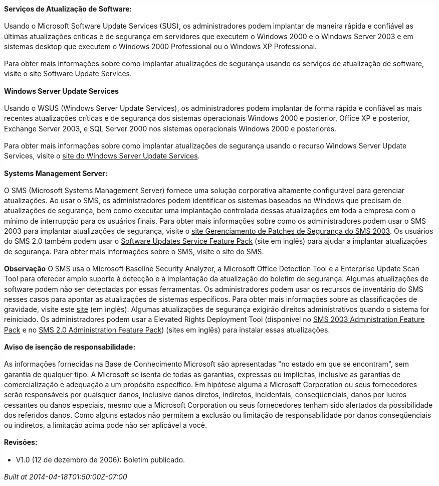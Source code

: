 **Serviços de Atualização de Software:**

Usando o Microsoft Software Update Services (SUS), os administradores podem implantar de maneira rápida e confiável as últimas atualizações críticas e de segurança em servidores que executem o Windows 2000 e o Windows Server 2003 e em sistemas desktop que executem o Windows 2000 Professional ou o Windows XP Professional.

Para obter mais informações sobre como implantar atualizações de segurança usando os serviços de atualização de software, visite o [site Software Update Services](http://www.microsoft.com/brasil/technet/seguranca/sus/).

**Windows Server Update Services**

Usando o WSUS (Windows Server Update Services), os administradores podem implantar de forma rápida e confiável as mais recentes atualizações críticas e de segurança dos sistemas operacionais Windows 2000 e posterior, Office XP e posterior, Exchange Server 2003, e SQL Server 2000 nos sistemas operacionais Windows 2000 e posteriores.

Para obter mais informações sobre como implantar atualizações de segurança usando o recurso Windows Server Update Services, visite o [site do Windows Server Update Services](http://www.microsoft.com/brasil/technet/seguranca/wsus/default.mspx).

**Systems Management Server:**

O SMS (Microsoft Systems Management Server) fornece uma solução corporativa altamente configurável para gerenciar atualizações. Ao usar o SMS, os administradores podem identificar os sistemas baseados no Windows que precisam de atualizações de segurança, bem como executar uma implantação controlada dessas atualizações em toda a empresa com o mínimo de interrupção para os usuários finais. Para obter mais informações sobre como os administradores podem usar o SMS 2003 para implantar atualizações de segurança, visite o [site Gerenciamento de Patches de Segurança do SMS 2003](http://go.microsoft.com/fwlink/?linkid=22939). Os usuários do SMS 2.0 também podem usar o [Software Updates Service Feature Pack](http://go.microsoft.com/fwlink/?linkid=33340) (site em inglês) para ajudar a implantar atualizações de segurança. Para obter mais informações sobre o SMS, visite o [site do SMS](http://www.microsoft.com/brasil/sms).

**Observação** O SMS usa o Microsoft Baseline Security Analyzer, a Microsoft Office Detection Tool e a Enterprise Update Scan Tool para oferecer amplo suporte à detecção e à implantação da atualização do boletim de segurança. Algumas atualizações de software podem não ser detectadas por essas ferramentas. Os administradores podem usar os recursos de inventário do SMS nesses casos para apontar as atualizações de sistemas específicos. Para obter mais informações sobre as classificações de gravidade, visite este [site](http://go.microsoft.com/fwlink/?linkid=33341) (em inglês). Algumas atualizações de segurança exigirão direitos administrativos quando o sistema for reiniciado. Os administradores podem usar a Elevated Rights Deployment Tool (disponível no [SMS 2003 Administration Feature Pack](http://go.microsoft.com/fwlink/?linkid=33387) e no [SMS 2.0 Administration Feature Pack](http://go.microsoft.com/fwlink/?linkid=21161)) (sites em inglês) para instalar essas atualizações.

**Aviso de isenção de responsabilidade:**

As informações fornecidas na Base de Conhecimento Microsoft são apresentadas "no estado em que se encontram", sem garantia de qualquer tipo. A Microsoft se isenta de todas as garantias, expressas ou implícitas, inclusive as garantias de comercialização e adequação a um propósito específico. Em hipótese alguma a Microsoft Corporation ou seus fornecedores serão responsáveis por quaisquer danos, inclusive danos diretos, indiretos, incidentais, conseqüenciais, danos por lucros cessantes ou danos especiais, mesmo que a Microsoft Corporation ou seus fornecedores tenham sido alertados da possibilidade dos referidos danos. Como alguns estados não permitem a exclusão ou limitação de responsabilidade por danos conseqüenciais ou indiretos, a limitação acima pode não ser aplicável a você.

**Revisões:**

-   V1.0 (12 de dezembro de 2006): Boletim publicado.

*Built at 2014-04-18T01:50:00Z-07:00*
